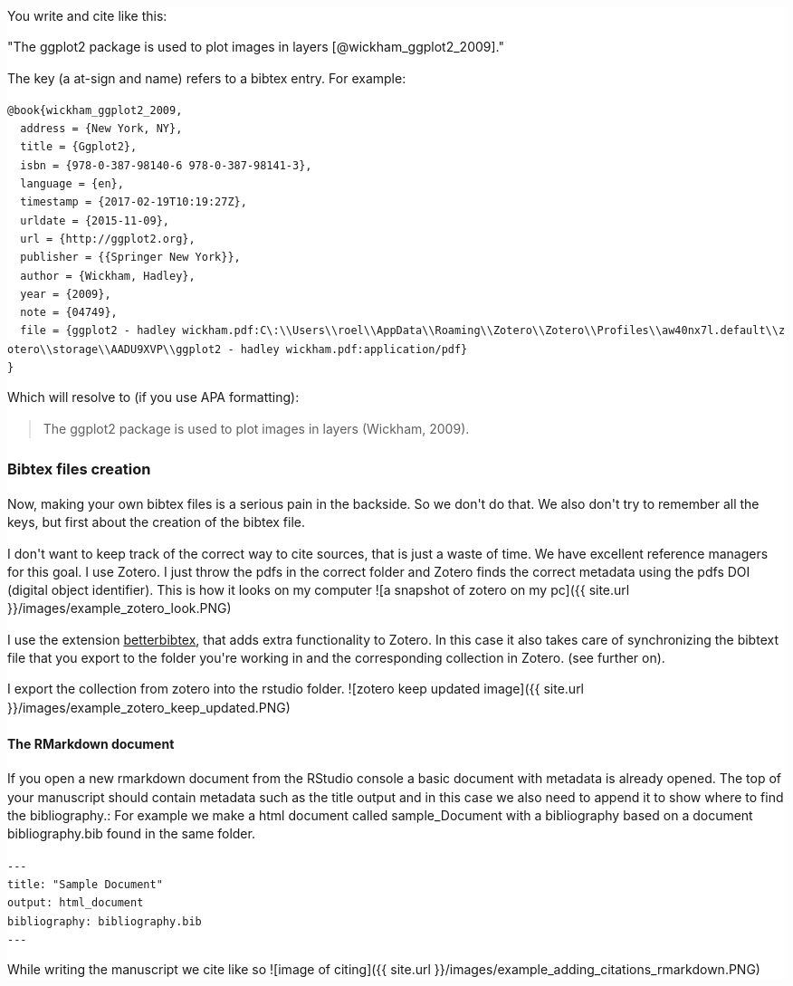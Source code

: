 
You write and cite like this:

"The ggplot2 package is used to plot images in layers [@wickham_ggplot2_2009]."

The key (a at-sign and name) refers to a bibtex entry. For example:

```
@book{wickham_ggplot2_2009,
  address = {New York, NY},
  title = {Ggplot2},
  isbn = {978-0-387-98140-6 978-0-387-98141-3},
  language = {en},
  timestamp = {2017-02-19T10:19:27Z},
  urldate = {2015-11-09},
  url = {http://ggplot2.org},
  publisher = {{Springer New York}},
  author = {Wickham, Hadley},
  year = {2009},
  note = {04749},
  file = {ggplot2 - hadley wickham.pdf:C\:\\Users\\roel\\AppData\\Roaming\\Zotero\\Zotero\\Profiles\\aw40nx7l.default\\zotero\\storage\\AADU9XVP\\ggplot2 - hadley wickham.pdf:application/pdf}
}
```

Which will resolve to (if you use APA formatting): 

> The ggplot2 package is used to plot images in layers (Wickham, 2009).


### Bibtex files creation

Now, making your own bibtex files is a serious pain in the backside. So we don't do that. We also don't try to remember all the keys, but first about the creation of the bibtex file.

I don't want to keep track of the correct way to cite sources, that is just a waste of time. We have excellent reference managers for this goal. I use Zotero. I just throw the pdfs in the correct folder and Zotero finds the correct metadata using the pdfs DOI (digital object identifier). 
This is how it looks on my computer
![a snapshot of zotero on my pc]({{ site.url }}/images/example_zotero_look.PNG)

I use the extension [betterbibtex](link), that adds extra functionality to Zotero. In this case it also takes care of synchronizing the bibtext file that you export to the folder you're working in and the corresponding collection in Zotero. (see further on).

I export the collection from zotero into the rstudio folder. ![zotero keep updated image]({{ site.url }}/images/example_zotero_keep_updated.PNG)



#### The RMarkdown document
If you open a new rmarkdown document from the RStudio console a basic document with metadata is already opened. 
The top of your manuscript should contain metadata such as the title output and in this case we also need to append it to show where to find the bibliography.:
For example we make a html document called sample_Document with a bibliography based on a document bibliography.bib found in the same folder.
```
---
title: "Sample Document"
output: html_document
bibliography: bibliography.bib
---
```
While writing the manuscript we cite like so ![image of citing]({{ site.url }}/images/example_adding_citations_rmarkdown.PNG)
